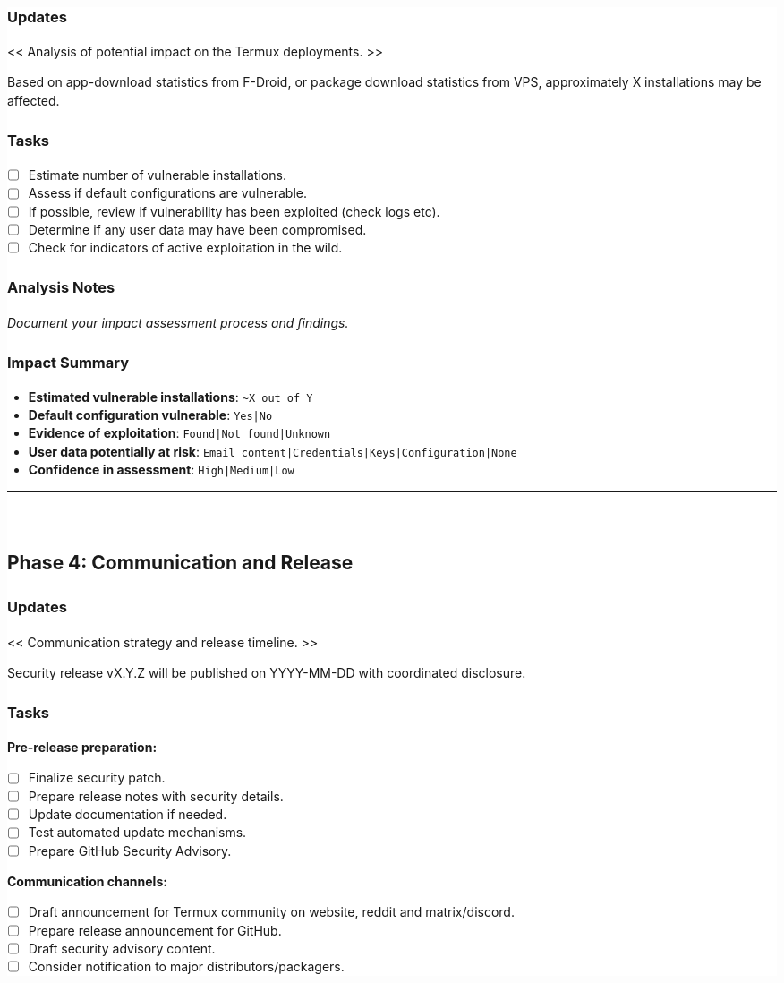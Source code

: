 ### Updates

<< Analysis of potential impact on the Termux deployments. >>

Based on app-download statistics from F-Droid, or package download statistics from VPS, approximately X installations may be affected.

### Tasks

- [ ] Estimate number of vulnerable installations.
- [ ] Assess if default configurations are vulnerable.
- [ ] If possible, review if vulnerability has been exploited (check logs etc).
- [ ] Determine if any user data may have been compromised.
- [ ] Check for indicators of active exploitation in the wild.

### Analysis Notes

_Document your impact assessment process and findings._

### Impact Summary

- **Estimated vulnerable installations**: `~X out of Y`
- **Default configuration vulnerable**: `Yes|No`
- **Evidence of exploitation**: `Found|Not found|Unknown`
- **User data potentially at risk**: `Email content|Credentials|Keys|Configuration|None`
- **Confidence in assessment**: `High|Medium|Low`

---

&nbsp;





## Phase 4: Communication and Release

### Updates

<< Communication strategy and release timeline. >>

Security release vX.Y.Z will be published on YYYY-MM-DD with coordinated disclosure.

### Tasks

**Pre-release preparation:**

- [ ] Finalize security patch.
- [ ] Prepare release notes with security details.
- [ ] Update documentation if needed.
- [ ] Test automated update mechanisms.
- [ ] Prepare GitHub Security Advisory.

**Communication channels:**

- [ ] Draft announcement for Termux community on website, reddit and matrix/discord.
- [ ] Prepare release announcement for GitHub.
- [ ] Draft security advisory content.
- [ ] Consider notification to major distributors/packagers.
